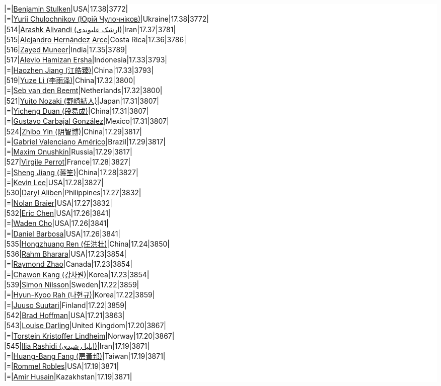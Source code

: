 |=|[Benjamin Stulken](https://www.worldcubeassociation.org/persons/2016STUL02)|USA|17.38|3772|  
|=|[Yurii Chulochnikov (Юрій Чулочніков)](https://www.worldcubeassociation.org/persons/2017CHUL01)|Ukraine|17.38|3772|  
|514|[Arashk Alivandi (ارشک علیوندی)](https://www.worldcubeassociation.org/persons/2016ALIV01)|Iran|17.37|3781|  
|515|[Alejandro Hernández Arce](https://www.worldcubeassociation.org/persons/2017ARCE03)|Costa Rica|17.36|3786|  
|516|[Zayed Muneer](https://www.worldcubeassociation.org/persons/2015MUNE02)|India|17.35|3789|  
|517|[Alevio Hamizan Ersha](https://www.worldcubeassociation.org/persons/2017ERSH01)|Indonesia|17.33|3793|  
|=|[Haozhen Jiang (江皓臻)](https://www.worldcubeassociation.org/persons/2011JIAN10)|China|17.33|3793|  
|519|[Yuze Li (李雨泽)](https://www.worldcubeassociation.org/persons/2015LIYU01)|China|17.32|3800|  
|=|[Seb van den Beemt](https://www.worldcubeassociation.org/persons/2017BEEM01)|Netherlands|17.32|3800|  
|521|[Yuito Nozaki (野崎結人)](https://www.worldcubeassociation.org/persons/2017NOZA01)|Japan|17.31|3807|  
|=|[Yicheng Duan (段易成)](https://www.worldcubeassociation.org/persons/2016DUAN01)|China|17.31|3807|  
|=|[Gustavo Carbajal González](https://www.worldcubeassociation.org/persons/2016GONZ49)|Mexico|17.31|3807|  
|524|[Zhibo Yin (阴智博)](https://www.worldcubeassociation.org/persons/2014YINZ02)|China|17.29|3817|  
|=|[Gabriel Valenciano Américo](https://www.worldcubeassociation.org/persons/2015AMER01)|Brazil|17.29|3817|  
|=|[Maxim Onushkin](https://www.worldcubeassociation.org/persons/2017ONUS01)|Russia|17.29|3817|  
|527|[Virgile Perrot](https://www.worldcubeassociation.org/persons/2017PERR02)|France|17.28|3827|  
|=|[Sheng Jiang (蒋笙)](https://www.worldcubeassociation.org/persons/2012JIAN06)|China|17.28|3827|  
|=|[Kevin Lee](https://www.worldcubeassociation.org/persons/2015LEEK01)|USA|17.28|3827|  
|530|[Daryl Aliben](https://www.worldcubeassociation.org/persons/2017ALIB02)|Philippines|17.27|3832|  
|=|[Nolan Braier](https://www.worldcubeassociation.org/persons/2014BRAI01)|USA|17.27|3832|  
|532|[Eric Chen](https://www.worldcubeassociation.org/persons/2014CHEN50)|USA|17.26|3841|  
|=|[Waden Cho](https://www.worldcubeassociation.org/persons/2016CHOW04)|USA|17.26|3841|  
|=|[Daniel Barbosa](https://www.worldcubeassociation.org/persons/2017BARB01)|USA|17.26|3841|  
|535|[Hongzhuang Ren (任洪壮)](https://www.worldcubeassociation.org/persons/2016RENH02)|China|17.24|3850|  
|536|[Rahm Bharara](https://www.worldcubeassociation.org/persons/2017BHAR16)|USA|17.23|3854|  
|=|[Raymond Zhao](https://www.worldcubeassociation.org/persons/2010ZHAO12)|Canada|17.23|3854|  
|=|[Chawon Kang (강차원)](https://www.worldcubeassociation.org/persons/2015KANG11)|Korea|17.23|3854|  
|539|[Simon Nilsson](https://www.worldcubeassociation.org/persons/2015NILS02)|Sweden|17.22|3859|  
|=|[Hyun-Kyoo Rah (나현규)](https://www.worldcubeassociation.org/persons/2015RAHH01)|Korea|17.22|3859|  
|=|[Juuso Suutari](https://www.worldcubeassociation.org/persons/2017SUUT01)|Finland|17.22|3859|  
|542|[Brad Hoffman](https://www.worldcubeassociation.org/persons/2016HOFF06)|USA|17.21|3863|  
|543|[Louise Darling](https://www.worldcubeassociation.org/persons/2015DARL01)|United Kingdom|17.20|3867|  
|=|[Torstein Kristoffer Lindheim](https://www.worldcubeassociation.org/persons/2017LIND17)|Norway|17.20|3867|  
|545|[Ilia Rashidi (ایلیا رشیدی)](https://www.worldcubeassociation.org/persons/2016RASH01)|Iran|17.19|3871|  
|=|[Huang-Bang Fang (房黃邦)](https://www.worldcubeassociation.org/persons/2017FANG10)|Taiwan|17.19|3871|  
|=|[Rommel Robles](https://www.worldcubeassociation.org/persons/2015ROBL03)|USA|17.19|3871|  
|=|[Amir Husain](https://www.worldcubeassociation.org/persons/2018HUSA02)|Kazakhstan|17.19|3871|  